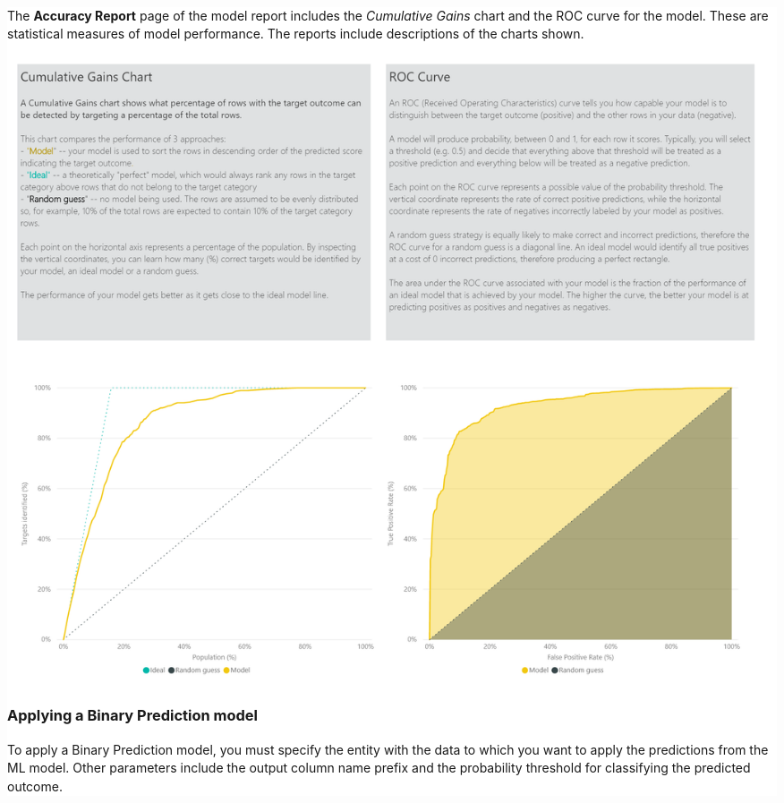 The **Accuracy Report** page of the model report includes the _Cumulative Gains_ chart and the ROC curve for the model. These are statistical measures of model performance. The reports include descriptions of the charts shown.

![Accuracy report screen](media/service-machine-learning-automated/automated-machine-learning-power-bi-15.png)

### Applying a Binary Prediction model

To apply a Binary Prediction model, you must specify the entity with the data to which you want to apply the predictions from the ML model. Other parameters include the output column name prefix and the probability threshold for classifying the predicted outcome.
